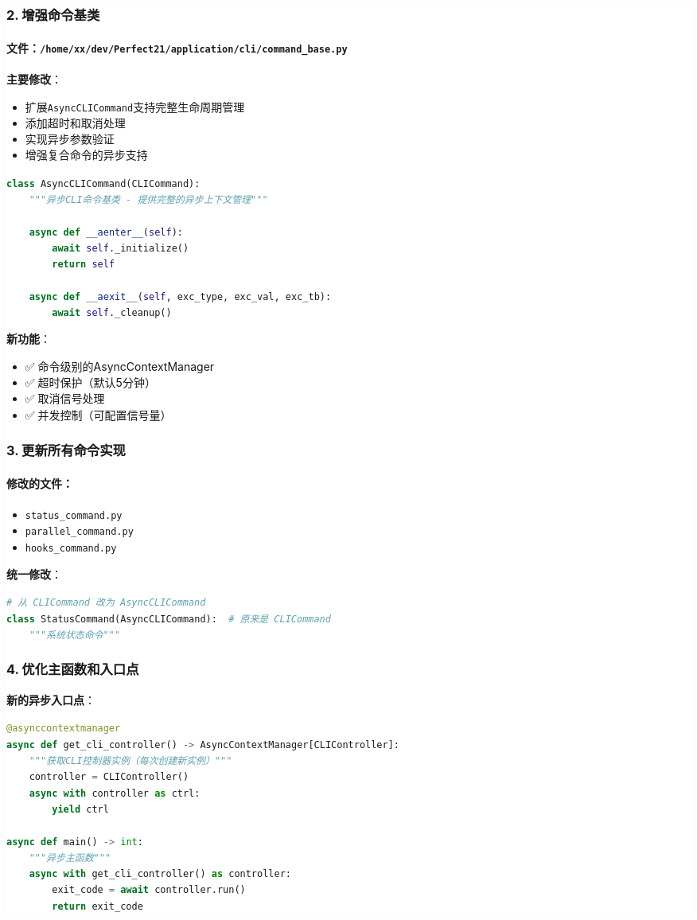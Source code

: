 ### 2. 增强命令基类

#### 文件：`/home/xx/dev/Perfect21/application/cli/command_base.py`

**主要修改**：
- 扩展`AsyncCLICommand`支持完整生命周期管理
- 添加超时和取消处理
- 实现异步参数验证
- 增强复合命令的异步支持

```python
class AsyncCLICommand(CLICommand):
    """异步CLI命令基类 - 提供完整的异步上下文管理"""

    async def __aenter__(self):
        await self._initialize()
        return self

    async def __aexit__(self, exc_type, exc_val, exc_tb):
        await self._cleanup()
```

**新功能**：
- ✅ 命令级别的AsyncContextManager
- ✅ 超时保护（默认5分钟）
- ✅ 取消信号处理
- ✅ 并发控制（可配置信号量）

### 3. 更新所有命令实现

#### 修改的文件：
- `status_command.py`
- `parallel_command.py`
- `hooks_command.py`

**统一修改**：
```python
# 从 CLICommand 改为 AsyncCLICommand
class StatusCommand(AsyncCLICommand):  # 原来是 CLICommand
    """系统状态命令"""
```

### 4. 优化主函数和入口点

**新的异步入口点**：
```python
@asynccontextmanager
async def get_cli_controller() -> AsyncContextManager[CLIController]:
    """获取CLI控制器实例（每次创建新实例）"""
    controller = CLIController()
    async with controller as ctrl:
        yield ctrl

async def main() -> int:
    """异步主函数"""
    async with get_cli_controller() as controller:
        exit_code = await controller.run()
        return exit_code
```
